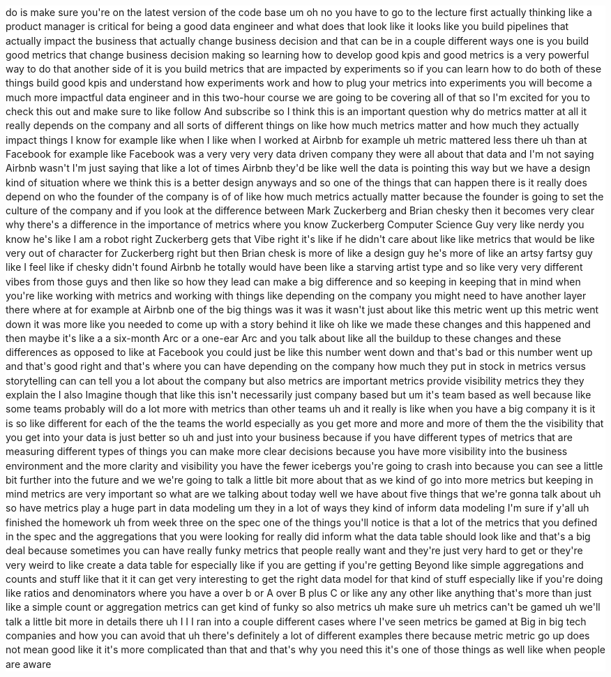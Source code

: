 do is make sure you're on the latest version of the code base um oh no you have to go to the lecture first actually thinking like a product manager is critical for being a good data engineer and what does that look like it looks like you build pipelines that actually impact the business that actually change business decision and that can be in a couple different ways one is you build good metrics that change business decision making so learning how to develop good kpis and good metrics is a very powerful way to do that another side of it is you build metrics that are impacted by experiments so if you can learn how to do both of these things build good kpis and understand how experiments work and how to plug your metrics into experiments you will become a much more impactful data engineer and in this two-hour course we are going to be covering all of that so I'm excited for you to check this out and make sure to like follow And subscribe so I think this is an important question why do metrics matter at all it really depends on the company and all sorts of different things on like how much metrics matter and how much they actually impact things I know for example like when I like when I worked at Airbnb for example uh metric mattered less there uh than at Facebook for example like Facebook was a very very very data driven company they were all about that data and I'm not saying Airbnb wasn't I'm just saying that like a lot of times Airbnb they'd be like well the data is pointing this way but we have a design kind of situation where we think this is a better design anyways and so one of the things that can happen there is it really does depend on who the founder of the company is of of like how much metrics actually matter because the founder is going to set the culture of the company and if you look at the difference between Mark Zuckerberg and Brian chesky then it becomes very clear why there's a difference in the importance of metrics where you know Zuckerberg Computer Science Guy very like nerdy you know he's like I am a robot right Zuckerberg gets that Vibe right it's like if he didn't care about like like metrics that would be like very out of character for Zuckerberg right but then Brian chesk is more of like a design guy he's more of like an artsy fartsy guy like I feel like if chesky didn't found Airbnb he totally would have been like a starving artist type and so like very very different vibes from those guys and then like so how they lead can make a big difference and so keeping in keeping that in mind when you're like working with metrics and working with things like depending on the company you might need to have another layer there where at for example at Airbnb one of the big things was it was it wasn't just about like this metric went up this metric went down it was more like you needed to come up with a story behind it like oh like we made these changes and this happened and then maybe it's like a a six-month Arc or a one-ear Arc and you talk about like all the buildup to these changes and these differences as opposed to like at Facebook you could just be like this number went down and that's bad or this number went up and that's good right and that's where you can have depending on the company how much they put in stock in metrics versus storytelling can can tell you a lot about the company but also metrics are important metrics provide visibility metrics they they explain the I also Imagine though that like this isn't necessarily just company based but um it's team based as well because like some teams probably will do a lot more with metrics than other teams uh and it really is like when you have a big company it is it is so like different for each of the the teams the world especially as you get more and more and more of them the the visibility that you get into your data is just better so uh and just into your business because if you have different types of metrics that are measuring different types of things you can make more clear decisions because you have more visibility into the business environment and the more clarity and visibility you have the fewer icebergs you're going to crash into because you can see a little bit further into the future and we we're going to talk a little bit more about that as we kind of go into more metrics but keeping in mind metrics are very important so what are we talking about today well we have about five things that we're gonna talk about uh so have metrics play a huge part in data modeling um they in a lot of ways they kind of inform data modeling I'm sure if y'all uh finished the homework uh from week three on the spec one of the things you'll notice is that a lot of the metrics that you defined in the spec and the aggregations that you were looking for really did inform what the data table should look like and that's a big deal because sometimes you can have really funky metrics that people really want and they're just very hard to get or they're very weird to like create a data table for especially like if you are getting if you're getting Beyond like simple aggregations and counts and stuff like that it it can get very interesting to get the right data model for that kind of stuff especially like if you're doing like ratios and denominators where you have a over b or A over B plus C or like any any other like anything that's more than just like a simple count or aggregation metrics can get kind of funky so also metrics uh make sure uh metrics can't be gamed uh we'll talk a little bit more in details there uh I I I ran into a couple different cases where I've seen metrics be gamed at Big in big tech companies and how you can avoid that uh there's definitely a lot of different examples there because metric metric go up does not mean good like it it's more complicated than that and that's why you need this it's one of those things as well like when people are aware